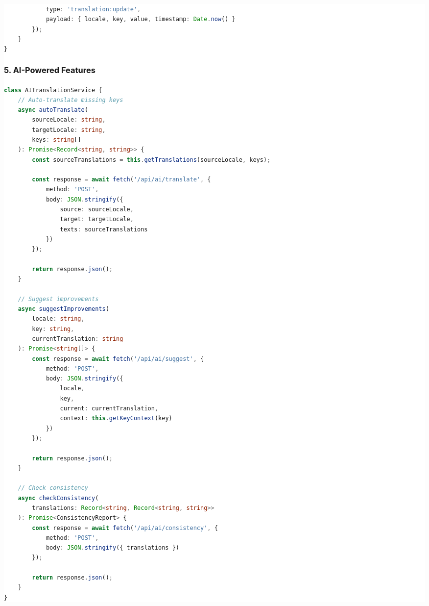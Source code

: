 ```typescript
			type: 'translation:update',
			payload: { locale, key, value, timestamp: Date.now() }
		});
	}
}
```

### 5. AI-Powered Features

```typescript
class AITranslationService {
	// Auto-translate missing keys
	async autoTranslate(
		sourceLocale: string,
		targetLocale: string,
		keys: string[]
	): Promise<Record<string, string>> {
		const sourceTranslations = this.getTranslations(sourceLocale, keys);

		const response = await fetch('/api/ai/translate', {
			method: 'POST',
			body: JSON.stringify({
				source: sourceLocale,
				target: targetLocale,
				texts: sourceTranslations
			})
		});

		return response.json();
	}

	// Suggest improvements
	async suggestImprovements(
		locale: string,
		key: string,
		currentTranslation: string
	): Promise<string[]> {
		const response = await fetch('/api/ai/suggest', {
			method: 'POST',
			body: JSON.stringify({
				locale,
				key,
				current: currentTranslation,
				context: this.getKeyContext(key)
			})
		});

		return response.json();
	}

	// Check consistency
	async checkConsistency(
		translations: Record<string, Record<string, string>>
	): Promise<ConsistencyReport> {
		const response = await fetch('/api/ai/consistency', {
			method: 'POST',
			body: JSON.stringify({ translations })
		});

		return response.json();
	}
}
```
